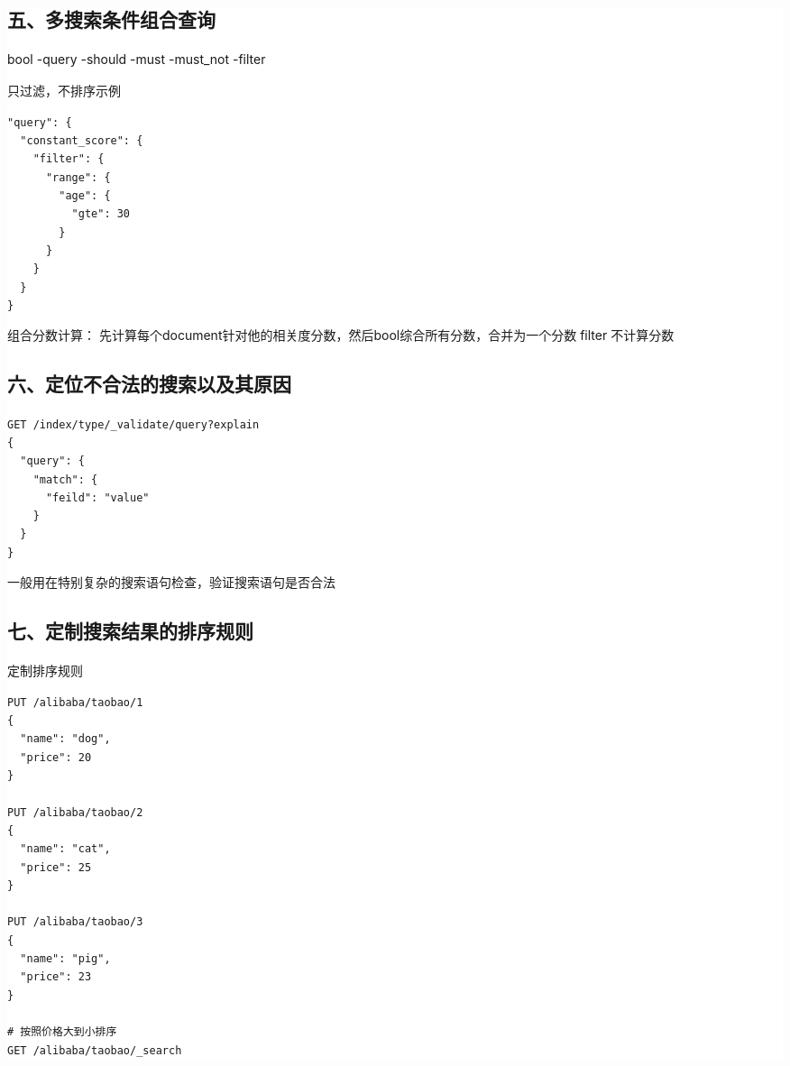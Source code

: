 ## 五、多搜索条件组合查询
bool
  -query
    -should
    -must
    -must_not
  -filter

只过滤，不排序示例
```
"query": {
  "constant_score": {
    "filter": {
      "range": {
        "age": {
          "gte": 30
        }
      }
    }
  }
}
```
组合分数计算：
先计算每个document针对他的相关度分数，然后bool综合所有分数，合并为一个分数
filter 不计算分数

## 六、定位不合法的搜索以及其原因
```
GET /index/type/_validate/query?explain
{
  "query": {
    "match": {
      "feild": "value"
    }
  }
}
```

一般用在特别复杂的搜索语句检查，验证搜索语句是否合法

## 七、定制搜索结果的排序规则
定制排序规则
```
PUT /alibaba/taobao/1
{
  "name": "dog",
  "price": 20
}

PUT /alibaba/taobao/2
{
  "name": "cat",
  "price": 25
}

PUT /alibaba/taobao/3
{
  "name": "pig",
  "price": 23
}

# 按照价格大到小排序
GET /alibaba/taobao/_search
```